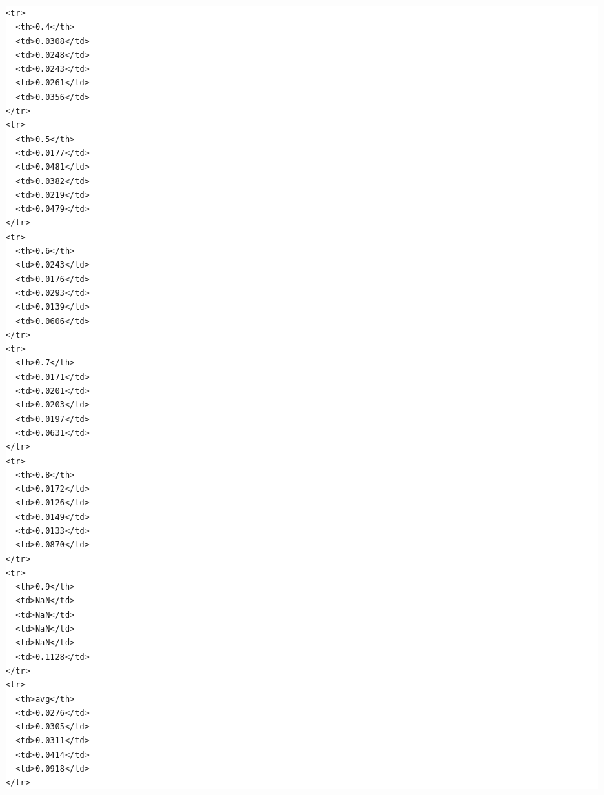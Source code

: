     <tr>
      <th>0.4</th>
      <td>0.0308</td>
      <td>0.0248</td>
      <td>0.0243</td>
      <td>0.0261</td>
      <td>0.0356</td>
    </tr>
    <tr>
      <th>0.5</th>
      <td>0.0177</td>
      <td>0.0481</td>
      <td>0.0382</td>
      <td>0.0219</td>
      <td>0.0479</td>
    </tr>
    <tr>
      <th>0.6</th>
      <td>0.0243</td>
      <td>0.0176</td>
      <td>0.0293</td>
      <td>0.0139</td>
      <td>0.0606</td>
    </tr>
    <tr>
      <th>0.7</th>
      <td>0.0171</td>
      <td>0.0201</td>
      <td>0.0203</td>
      <td>0.0197</td>
      <td>0.0631</td>
    </tr>
    <tr>
      <th>0.8</th>
      <td>0.0172</td>
      <td>0.0126</td>
      <td>0.0149</td>
      <td>0.0133</td>
      <td>0.0870</td>
    </tr>
    <tr>
      <th>0.9</th>
      <td>NaN</td>
      <td>NaN</td>
      <td>NaN</td>
      <td>NaN</td>
      <td>0.1128</td>
    </tr>
    <tr>
      <th>avg</th>
      <td>0.0276</td>
      <td>0.0305</td>
      <td>0.0311</td>
      <td>0.0414</td>
      <td>0.0918</td>
    </tr>
  </tbody>
</table>
